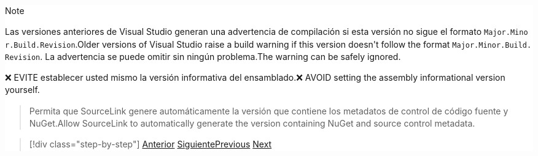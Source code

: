 > [!NOTE]
> <span data-ttu-id="2050c-163">Las versiones anteriores de Visual Studio generan una advertencia de compilación si esta versión no sigue el formato `Major.Minor.Build.Revision`.</span><span class="sxs-lookup"><span data-stu-id="2050c-163">Older versions of Visual Studio raise a build warning if this version doesn't follow the format `Major.Minor.Build.Revision`.</span></span> <span data-ttu-id="2050c-164">La advertencia se puede omitir sin ningún problema.</span><span class="sxs-lookup"><span data-stu-id="2050c-164">The warning can be safely ignored.</span></span>

<span data-ttu-id="2050c-165">❌ EVITE establecer usted mismo la versión informativa del ensamblado.</span><span class="sxs-lookup"><span data-stu-id="2050c-165">❌ AVOID setting the assembly informational version yourself.</span></span>

> <span data-ttu-id="2050c-166">Permita que SourceLink genere automáticamente la versión que contiene los metadatos de control de código fuente y NuGet.</span><span class="sxs-lookup"><span data-stu-id="2050c-166">Allow SourceLink to automatically generate the version containing NuGet and source control metadata.</span></span>

>[!div class="step-by-step"]
><span data-ttu-id="2050c-167">[Anterior](publish-nuget-package.md)
>[Siguiente](breaking-changes.md)</span><span class="sxs-lookup"><span data-stu-id="2050c-167">[Previous](publish-nuget-package.md)
[Next](breaking-changes.md)</span></span>
